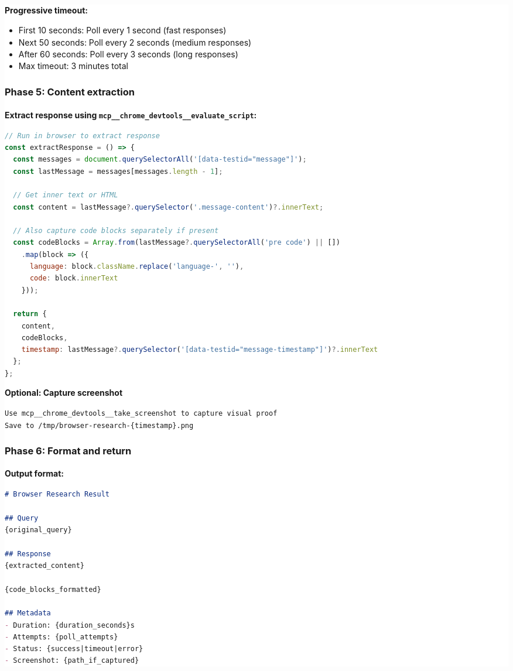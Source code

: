 **Progressive timeout:**
- First 10 seconds: Poll every 1 second (fast responses)
- Next 50 seconds: Poll every 2 seconds (medium responses)
- After 60 seconds: Poll every 3 seconds (long responses)
- Max timeout: 3 minutes total

### Phase 5: Content extraction

**Extract response using `mcp__chrome_devtools__evaluate_script`:**

```javascript
// Run in browser to extract response
const extractResponse = () => {
  const messages = document.querySelectorAll('[data-testid="message"]');
  const lastMessage = messages[messages.length - 1];

  // Get inner text or HTML
  const content = lastMessage?.querySelector('.message-content')?.innerText;

  // Also capture code blocks separately if present
  const codeBlocks = Array.from(lastMessage?.querySelectorAll('pre code') || [])
    .map(block => ({
      language: block.className.replace('language-', ''),
      code: block.innerText
    }));

  return {
    content,
    codeBlocks,
    timestamp: lastMessage?.querySelector('[data-testid="message-timestamp"]')?.innerText
  };
};
```

**Optional: Capture screenshot**
```
Use mcp__chrome_devtools__take_screenshot to capture visual proof
Save to /tmp/browser-research-{timestamp}.png
```

### Phase 6: Format and return

**Output format:**

```markdown
# Browser Research Result

## Query
{original_query}

## Response
{extracted_content}

{code_blocks_formatted}

## Metadata
- Duration: {duration_seconds}s
- Attempts: {poll_attempts}
- Status: {success|timeout|error}
- Screenshot: {path_if_captured}
```
